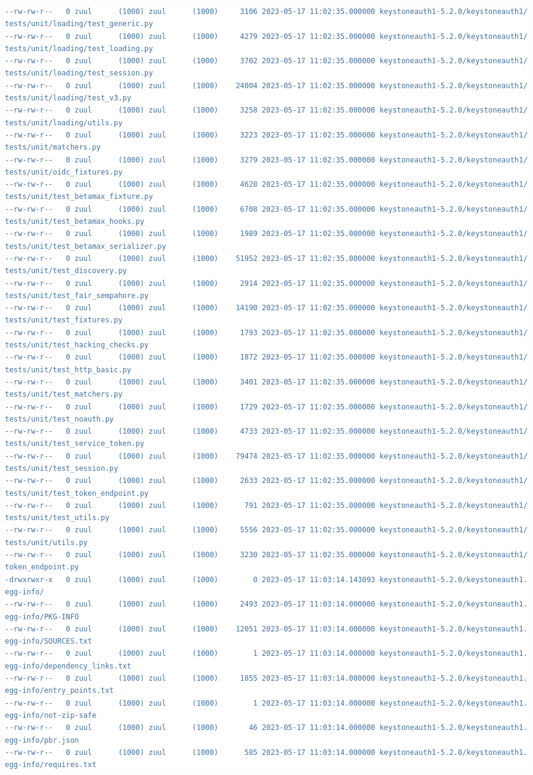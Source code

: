 ```diff
--rw-rw-r--   0 zuul      (1000) zuul      (1000)     3106 2023-05-17 11:02:35.000000 keystoneauth1-5.2.0/keystoneauth1/tests/unit/loading/test_generic.py
--rw-rw-r--   0 zuul      (1000) zuul      (1000)     4279 2023-05-17 11:02:35.000000 keystoneauth1-5.2.0/keystoneauth1/tests/unit/loading/test_loading.py
--rw-rw-r--   0 zuul      (1000) zuul      (1000)     3702 2023-05-17 11:02:35.000000 keystoneauth1-5.2.0/keystoneauth1/tests/unit/loading/test_session.py
--rw-rw-r--   0 zuul      (1000) zuul      (1000)    24004 2023-05-17 11:02:35.000000 keystoneauth1-5.2.0/keystoneauth1/tests/unit/loading/test_v3.py
--rw-rw-r--   0 zuul      (1000) zuul      (1000)     3258 2023-05-17 11:02:35.000000 keystoneauth1-5.2.0/keystoneauth1/tests/unit/loading/utils.py
--rw-rw-r--   0 zuul      (1000) zuul      (1000)     3223 2023-05-17 11:02:35.000000 keystoneauth1-5.2.0/keystoneauth1/tests/unit/matchers.py
--rw-rw-r--   0 zuul      (1000) zuul      (1000)     3279 2023-05-17 11:02:35.000000 keystoneauth1-5.2.0/keystoneauth1/tests/unit/oidc_fixtures.py
--rw-rw-r--   0 zuul      (1000) zuul      (1000)     4628 2023-05-17 11:02:35.000000 keystoneauth1-5.2.0/keystoneauth1/tests/unit/test_betamax_fixture.py
--rw-rw-r--   0 zuul      (1000) zuul      (1000)     6708 2023-05-17 11:02:35.000000 keystoneauth1-5.2.0/keystoneauth1/tests/unit/test_betamax_hooks.py
--rw-rw-r--   0 zuul      (1000) zuul      (1000)     1989 2023-05-17 11:02:35.000000 keystoneauth1-5.2.0/keystoneauth1/tests/unit/test_betamax_serializer.py
--rw-rw-r--   0 zuul      (1000) zuul      (1000)    51952 2023-05-17 11:02:35.000000 keystoneauth1-5.2.0/keystoneauth1/tests/unit/test_discovery.py
--rw-rw-r--   0 zuul      (1000) zuul      (1000)     2914 2023-05-17 11:02:35.000000 keystoneauth1-5.2.0/keystoneauth1/tests/unit/test_fair_sempahore.py
--rw-rw-r--   0 zuul      (1000) zuul      (1000)    14190 2023-05-17 11:02:35.000000 keystoneauth1-5.2.0/keystoneauth1/tests/unit/test_fixtures.py
--rw-rw-r--   0 zuul      (1000) zuul      (1000)     1793 2023-05-17 11:02:35.000000 keystoneauth1-5.2.0/keystoneauth1/tests/unit/test_hacking_checks.py
--rw-rw-r--   0 zuul      (1000) zuul      (1000)     1872 2023-05-17 11:02:35.000000 keystoneauth1-5.2.0/keystoneauth1/tests/unit/test_http_basic.py
--rw-rw-r--   0 zuul      (1000) zuul      (1000)     3401 2023-05-17 11:02:35.000000 keystoneauth1-5.2.0/keystoneauth1/tests/unit/test_matchers.py
--rw-rw-r--   0 zuul      (1000) zuul      (1000)     1729 2023-05-17 11:02:35.000000 keystoneauth1-5.2.0/keystoneauth1/tests/unit/test_noauth.py
--rw-rw-r--   0 zuul      (1000) zuul      (1000)     4733 2023-05-17 11:02:35.000000 keystoneauth1-5.2.0/keystoneauth1/tests/unit/test_service_token.py
--rw-rw-r--   0 zuul      (1000) zuul      (1000)    79474 2023-05-17 11:02:35.000000 keystoneauth1-5.2.0/keystoneauth1/tests/unit/test_session.py
--rw-rw-r--   0 zuul      (1000) zuul      (1000)     2633 2023-05-17 11:02:35.000000 keystoneauth1-5.2.0/keystoneauth1/tests/unit/test_token_endpoint.py
--rw-rw-r--   0 zuul      (1000) zuul      (1000)      791 2023-05-17 11:02:35.000000 keystoneauth1-5.2.0/keystoneauth1/tests/unit/test_utils.py
--rw-rw-r--   0 zuul      (1000) zuul      (1000)     5556 2023-05-17 11:02:35.000000 keystoneauth1-5.2.0/keystoneauth1/tests/unit/utils.py
--rw-rw-r--   0 zuul      (1000) zuul      (1000)     3230 2023-05-17 11:02:35.000000 keystoneauth1-5.2.0/keystoneauth1/token_endpoint.py
-drwxrwxr-x   0 zuul      (1000) zuul      (1000)        0 2023-05-17 11:03:14.143093 keystoneauth1-5.2.0/keystoneauth1.egg-info/
--rw-rw-r--   0 zuul      (1000) zuul      (1000)     2493 2023-05-17 11:03:14.000000 keystoneauth1-5.2.0/keystoneauth1.egg-info/PKG-INFO
--rw-rw-r--   0 zuul      (1000) zuul      (1000)    12051 2023-05-17 11:03:14.000000 keystoneauth1-5.2.0/keystoneauth1.egg-info/SOURCES.txt
--rw-rw-r--   0 zuul      (1000) zuul      (1000)        1 2023-05-17 11:03:14.000000 keystoneauth1-5.2.0/keystoneauth1.egg-info/dependency_links.txt
--rw-rw-r--   0 zuul      (1000) zuul      (1000)     1855 2023-05-17 11:03:14.000000 keystoneauth1-5.2.0/keystoneauth1.egg-info/entry_points.txt
--rw-rw-r--   0 zuul      (1000) zuul      (1000)        1 2023-05-17 11:03:14.000000 keystoneauth1-5.2.0/keystoneauth1.egg-info/not-zip-safe
--rw-rw-r--   0 zuul      (1000) zuul      (1000)       46 2023-05-17 11:03:14.000000 keystoneauth1-5.2.0/keystoneauth1.egg-info/pbr.json
--rw-rw-r--   0 zuul      (1000) zuul      (1000)      585 2023-05-17 11:03:14.000000 keystoneauth1-5.2.0/keystoneauth1.egg-info/requires.txt
```